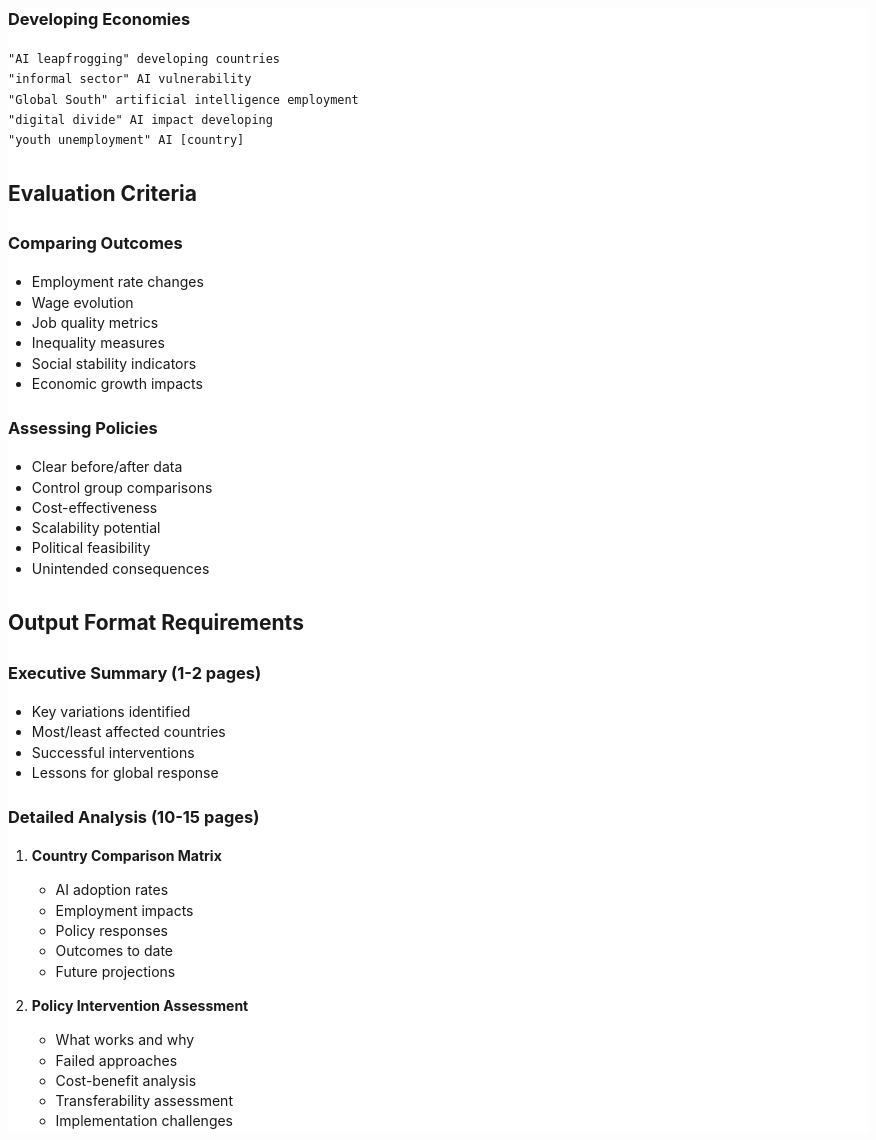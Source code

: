 ### Developing Economies
```
"AI leapfrogging" developing countries
"informal sector" AI vulnerability
"Global South" artificial intelligence employment
"digital divide" AI impact developing
"youth unemployment" AI [country]
```

## Evaluation Criteria

### Comparing Outcomes
- Employment rate changes
- Wage evolution
- Job quality metrics
- Inequality measures
- Social stability indicators
- Economic growth impacts

### Assessing Policies
- Clear before/after data
- Control group comparisons
- Cost-effectiveness
- Scalability potential
- Political feasibility
- Unintended consequences

## Output Format Requirements

### Executive Summary (1-2 pages)
- Key variations identified
- Most/least affected countries
- Successful interventions
- Lessons for global response

### Detailed Analysis (10-15 pages)

1. **Country Comparison Matrix**
   - AI adoption rates
   - Employment impacts
   - Policy responses
   - Outcomes to date
   - Future projections

2. **Policy Intervention Assessment**
   - What works and why
   - Failed approaches
   - Cost-benefit analysis
   - Transferability assessment
   - Implementation challenges
